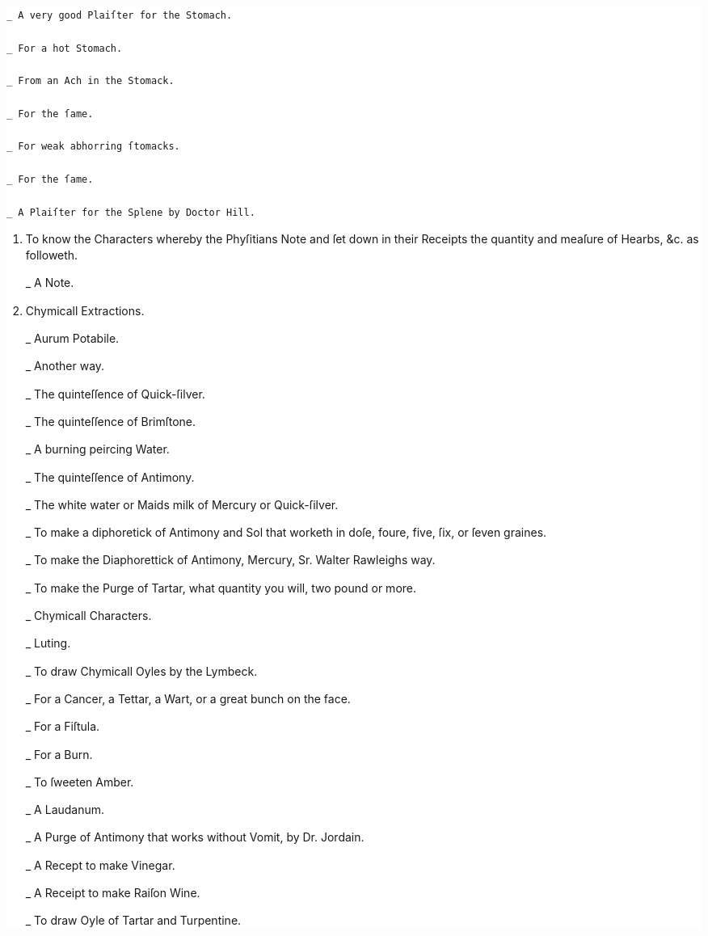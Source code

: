     _ A very good Plaiſter for the Stomach.

    _ For a hot Stomach.

    _ From an Ach in the Stomack.

    _ For the ſame.

    _ For weak abhorring ſtomacks.

    _ For the ſame.

    _ A Plaiſter for the Splene by Doctor Hill.

1. To know the Characters whereby the Phyſitians Note and ſet down in their Receipts the quantity and meaſure of Hearbs, &c. as followeth.

    _ A Note.

1. Chymicall Extractions.

    _ Aurum Potabile.

    _ Another way.

    _ The quinteſſence of Quick-ſilver.

    _ The quinteſſence of Brimſtone.

    _ A burning peircing Water.

    _ The quinteſſence of Antimony.

    _ The white water or Maids milk of Mercury or Quick-ſilver.

    _ To make a diphoretick of Antimony and Sol that worketh in doſe, foure, five, ſix, or ſeven graines.

    _ To make the Diaphorettick of Antimony, Mercury, Sr. Walter Rawleighs way.

    _ To make the Purge of Tartar, what quantity you will, two pound or more.

    _ Chymicall Characters.

    _ Luting.

    _ To draw Chymicall Oyles by the Lymbeck.

    _ For a Cancer, a Tettar, a Wart, or a great bunch on the face.

    _ For a Fiſtula.

    _ For a Burn.

    _ To ſweeten Amber.

    _ A Laudanum.

    _ A Purge of Antimony that works without Vomit, by Dr. Jordain.

    _ A Recept to make Vinegar.

    _ A Receipt to make Raiſon Wine.

    _ To draw Oyle of Tartar and Turpentine.
